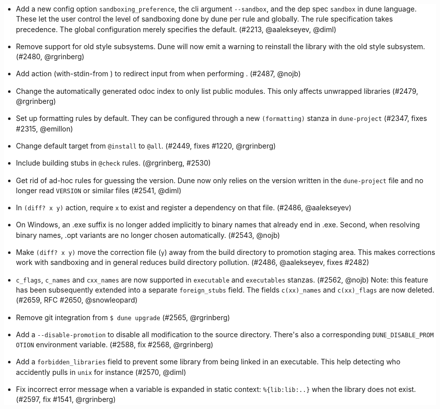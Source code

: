 - Add a new config option `sandboxing_preference`, the cli argument `--sandbox`,
  and the dep spec `sandbox` in dune language. These let the user control the
  level of sandboxing done by dune per rule and globally. The rule specification
  takes precedence. The global configuration merely specifies the default.
  (#2213, @aalekseyev, @diml)

- Remove support for old style subsystems. Dune will now emit a warning to
  reinstall the library with the old style subsystem. (#2480, @rgrinberg)

- Add action (with-stdin-from <file> <action>) to redirect input from <file>
  when performing <action>. (#2487, @nojb)

- Change the automatically generated odoc index to only list public modules.
  This only affects unwrapped libraries (#2479, @rgrinberg)

- Set up formatting rules by default. They can be configured through a new
  `(formatting)` stanza in `dune-project` (#2347, fixes #2315, @emillon)

- Change default target from `@install` to `@all`. (#2449, fixes #1220,
  @rgrinberg)

- Include building stubs in `@check` rules. (@rgrinberg, #2530)

- Get rid of ad-hoc rules for guessing the version. Dune now only
  relies on the version written in the `dune-project` file and no
  longer read `VERSION` or similar files (#2541, @diml)

- In `(diff? x y)` action, require `x` to exist and register a
  dependency on that file. (#2486, @aalekseyev)

- On Windows, an .exe suffix is no longer added implicitly to binary names that
  already end in .exe. Second, when resolving binary names, .opt variants are no
  longer chosen automatically. (#2543, @nojb)

- Make `(diff? x y)` move the correction file (`y`) away from the build
  directory to promotion staging area. This makes corrections work with
  sandboxing and in general reduces build directory pollution. (#2486,
  @aalekseyev, fixes #2482)

- `c_flags`, `c_names` and `cxx_names` are now supported in `executable` and
  `executables` stanzas. (#2562, @nojb) Note: this feature has been subsequently
  extended into a separate `foreign_stubs` field. The fields `c(xx)_names` and
  `c(xx)_flags` are now deleted. (#2659, RFC #2650, @snowleopard)

- Remove git integration from `$ dune upgrade` (#2565, @rgrinberg)

- Add a `--disable-promotion` to disable all modification to the source
  directory. There's also a corresponding `DUNE_DISABLE_PROMOTION` environment
  variable. (#2588, fix #2568, @rgrinberg)

- Add a `forbidden_libraries` field to prevent some library from being
  linked in an executable. This help detecting who accidently pulls in
  `unix` for instance (#2570, @diml)

- Fix incorrect error message when a variable is expanded in static context:
  `%{lib:lib:..}` when the library does not exist. (#2597, fix #1541,
  @rgrinberg)
